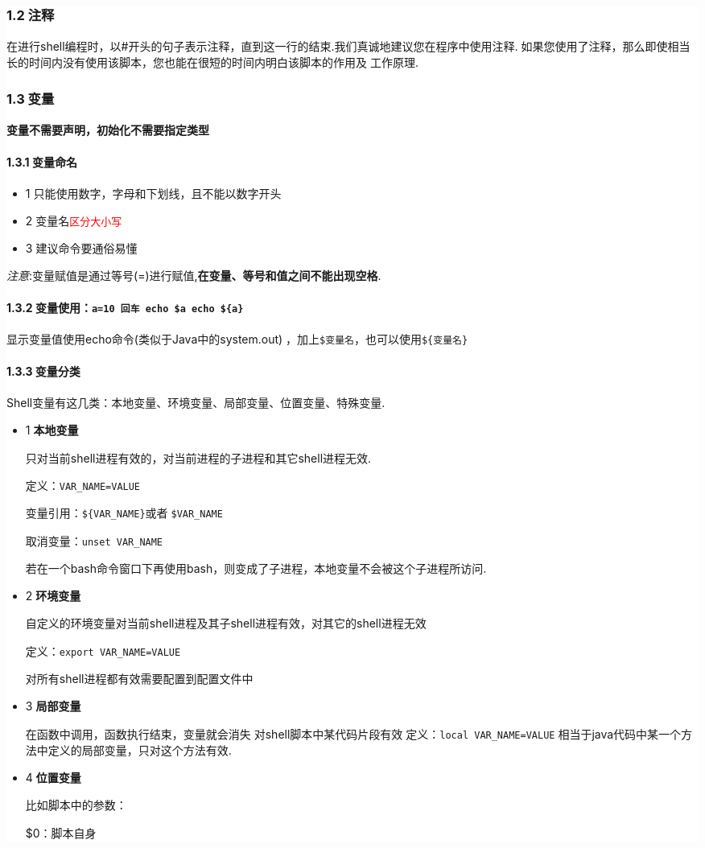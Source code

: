 ### 1.2 注释

在进行shell编程时，以#开头的句子表示注释，直到这一行的结束.我们真诚地建议您在程序中使用注释.
如果您使用了注释，那么即使相当长的时间内没有使用该脚本，您也能在很短的时间内明白该脚本的作用及
工作原理.

### 1.3 变量

**变量不需要声明，初始化不需要指定类型**

#### 1.3.1 变量命名

- 1 只能使用数字，字母和下划线，且不能以数字开头

- 2 变量名<font color=ff0000 size=2>区分大小写</font>

- 3 建议命令要通俗易懂

*注意*:变量赋值是通过等号(=)进行赋值,**在变量、等号和值之间不能出现空格**.

#### 1.3.2 变量使用：`a=10 回车 echo $a echo ${a}`

显示变量值使用echo命令(类似于Java中的system.out) ，加上`$变量名`，也可以使用`${变量名}`

#### 1.3.3 变量分类

Shell变量有这几类：本地变量、环境变量、局部变量、位置变量、特殊变量.

- 1 **本地变量**

    只对当前shell进程有效的，对当前进程的子进程和其它shell进程无效.

    定义：`VAR_NAME=VALUE`

    变量引用：`${VAR_NAME}`或者 `$VAR_NAME`

    取消变量：`unset VAR_NAME`

    若在一个bash命令窗口下再使用bash，则变成了子进程，本地变量不会被这个子进程所访问.

- 2 **环境变量**

    自定义的环境变量对当前shell进程及其子shell进程有效，对其它的shell进程无效

    定义：`export VAR_NAME=VALUE`

    对所有shell进程都有效需要配置到配置文件中

- 3 **局部变量**

    在函数中调用，函数执行结束，变量就会消失
    对shell脚本中某代码片段有效
    定义：`local VAR_NAME=VALUE`
    相当于java代码中某一个方法中定义的局部变量，只对这个方法有效.

- 4 **位置变量**

    比如脚本中的参数：

    $0：脚本自身
